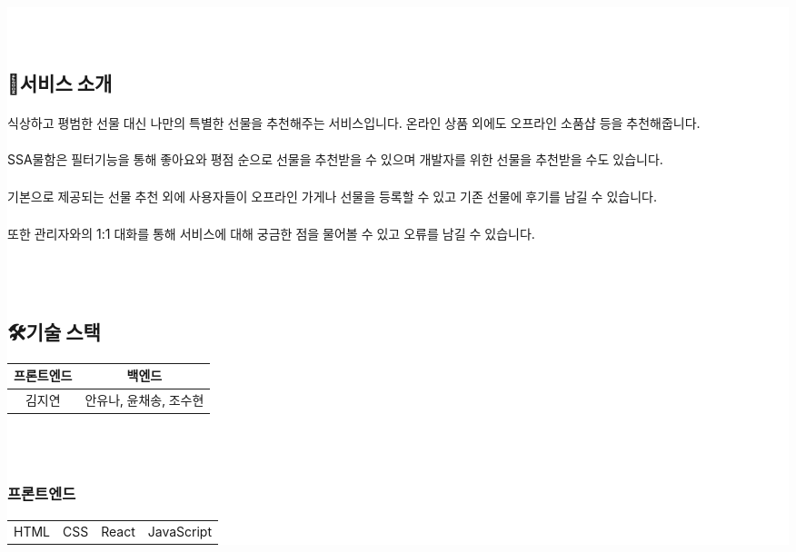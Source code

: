 <br>
<br>

## 🎁서비스 소개
식상하고 평범한 선물 대신 나만의 특별한 선물을 추천해주는 서비스입니다. 온라인 상품 외에도 오프라인 소품샵 등을 추천해줍니다.
<br>
<br>
SSA물함은 필터기능을 통해 좋아요와 평점 순으로 선물을 추천받을 수 있으며 개발자를 위한 선물을 추천받을 수도 있습니다.
<br>
<br>
기본으로 제공되는 선물 추천 외에 사용자들이 오프라인 가게나 선물을 등록할 수 있고 기존 선물에 후기를 남길 수 있습니다. 
<br>
<br>
또한 관리자와의 1:1 대화를 통해 서비스에 대해 궁금한 점을 물어볼 수 있고 오류를 남길 수 있습니다.


<br>
<br>

## 🛠기술 스택
| 프론트엔드 | 백엔드 |
|:---:|:---:|
|김지연      |안유나, 윤채송, 조수현|

<br>
<br>

### 프론트엔드

<table>
  <tr align='center'>
    <td>HTML</td>
    <td>CSS</td>
    <td>React</td>
    <td>JavaScript</td>
  </tr>
  <tr>